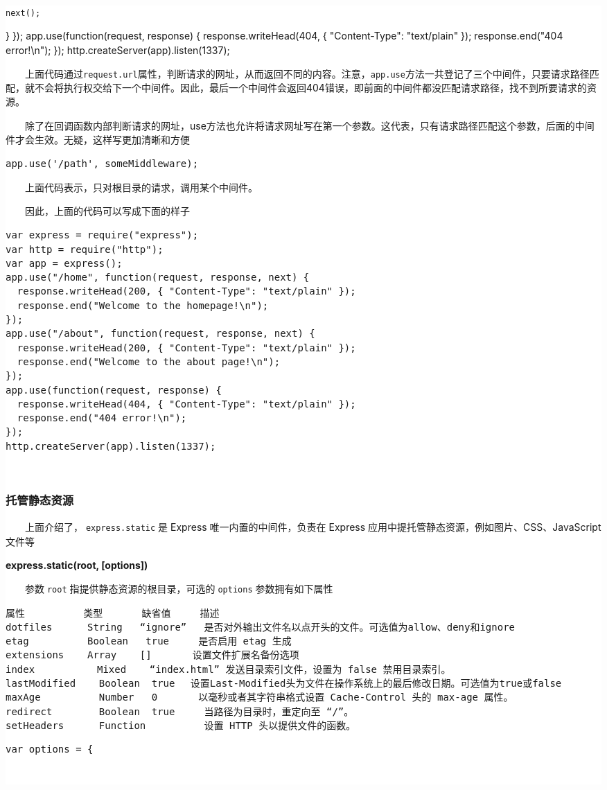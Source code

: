     next();
  }
});
app.use(function(request, response) {
  response.writeHead(404, { "Content-Type": "text/plain" });
  response.end("404 error!\n");
});
http.createServer(app).listen(1337);</pre>
</div>

&emsp;&emsp;上面代码通过`request.url`属性，判断请求的网址，从而返回不同的内容。注意，`app.use`方法一共登记了三个中间件，只要请求路径匹配，就不会将执行权交给下一个中间件。因此，最后一个中间件会返回404错误，即前面的中间件都没匹配请求路径，找不到所要请求的资源。

&emsp;&emsp;除了在回调函数内部判断请求的网址，use方法也允许将请求网址写在第一个参数。这代表，只有请求路径匹配这个参数，后面的中间件才会生效。无疑，这样写更加清晰和方便

<div>
<pre>app.use('/path', someMiddleware);</pre>
</div>

&emsp;&emsp;上面代码表示，只对根目录的请求，调用某个中间件。

&emsp;&emsp;因此，上面的代码可以写成下面的样子

<div>
<pre>var express = require("express");
var http = require("http");
var app = express();
app.use("/home", function(request, response, next) {
  response.writeHead(200, { "Content-Type": "text/plain" });
  response.end("Welcome to the homepage!\n");
});
app.use("/about", function(request, response, next) {
  response.writeHead(200, { "Content-Type": "text/plain" });
  response.end("Welcome to the about page!\n");
});
app.use(function(request, response) {
  response.writeHead(404, { "Content-Type": "text/plain" });
  response.end("404 error!\n");
});
http.createServer(app).listen(1337);</pre>
</div>

&nbsp;

### 托管静态资源

&emsp;&emsp;上面介绍了，&nbsp;`express.static`&nbsp;是 Express 唯一内置的中间件，负责在 Express 应用中提托管静态资源，例如图片、CSS、JavaScript 文件等

**express.static(root, [options])**

&emsp;&emsp;参数&nbsp;`root`&nbsp;指提供静态资源的根目录，可选的&nbsp;`options`&nbsp;参数拥有如下属性

<div>
<pre>属性        &emsp;&emsp;类型    　 缺省值 &emsp;&emsp;&emsp;&emsp;描述
dotfiles    &emsp;&emsp;String   &ldquo;ignore&rdquo; &emsp;&emsp;是否对外输出文件名以点开头的文件。可选值为allow、deny和ignore
etag        &emsp;&emsp;Boolean   true &emsp;&emsp;&emsp;&emsp;是否启用 etag 生成
extensions  &emsp;&emsp;Array    [] &emsp;&emsp;&emsp;&emsp;&emsp;&emsp;设置文件扩展名备份选项
index        　 Mixed    &ldquo;index.html&rdquo; 发送目录索引文件，设置为 false 禁用目录索引。
lastModified    Boolean  true 　设置Last-Modified头为文件在操作系统上的最后修改日期。可选值为true或false
maxAge          Number   0 &emsp;&emsp;&emsp;&emsp;&emsp;&emsp;以毫秒或者其字符串格式设置 Cache-Control 头的 max-age 属性。
redirect        Boolean  true &emsp;&emsp;&emsp;&emsp;当路径为目录时，重定向至 &ldquo;/&rdquo;。
setHeaders      Function      &emsp;&emsp;&emsp;&emsp;设置 HTTP 头以提供文件的函数。</pre>
</div>
<div>
<pre>var options = {